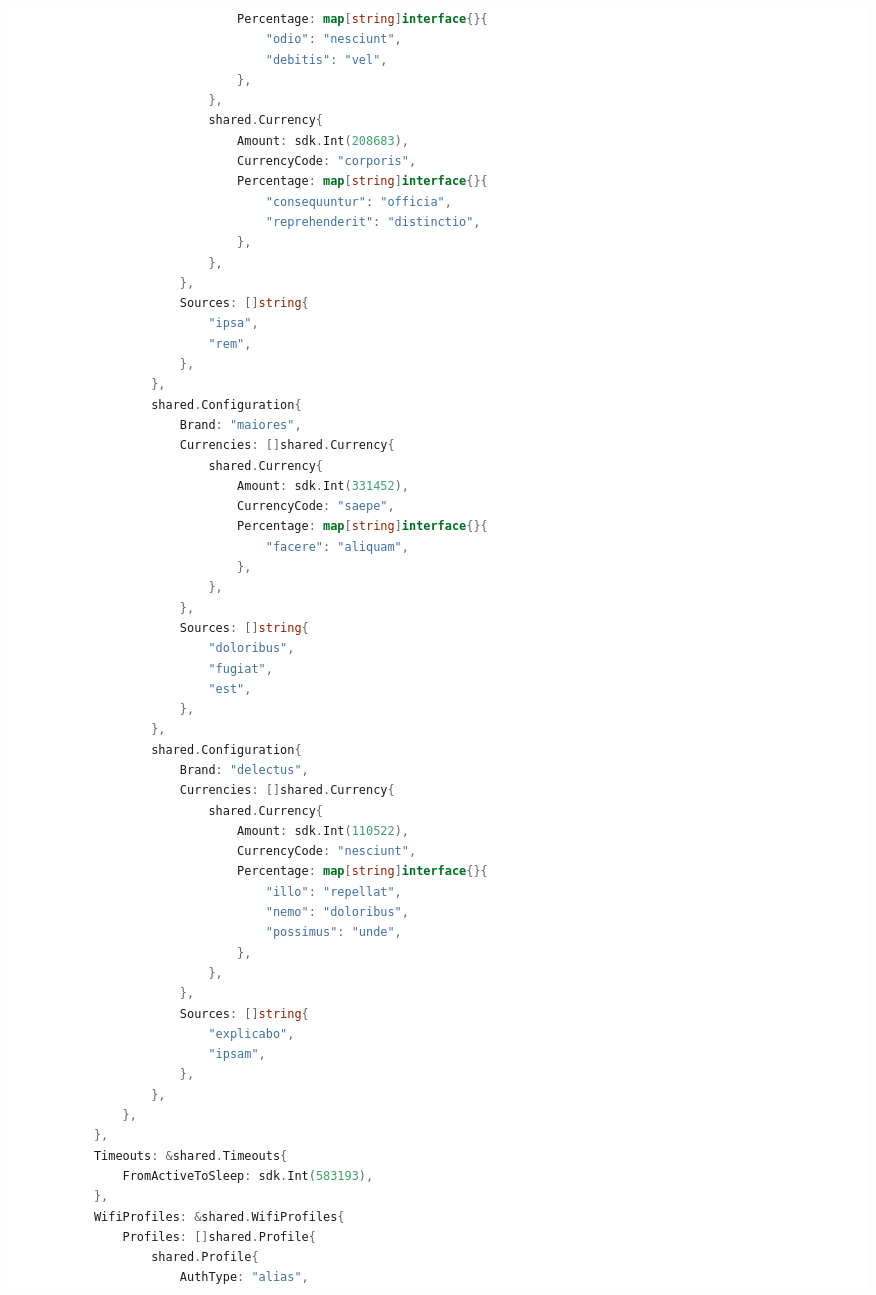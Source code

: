 ```go
                                Percentage: map[string]interface{}{
                                    "odio": "nesciunt",
                                    "debitis": "vel",
                                },
                            },
                            shared.Currency{
                                Amount: sdk.Int(208683),
                                CurrencyCode: "corporis",
                                Percentage: map[string]interface{}{
                                    "consequuntur": "officia",
                                    "reprehenderit": "distinctio",
                                },
                            },
                        },
                        Sources: []string{
                            "ipsa",
                            "rem",
                        },
                    },
                    shared.Configuration{
                        Brand: "maiores",
                        Currencies: []shared.Currency{
                            shared.Currency{
                                Amount: sdk.Int(331452),
                                CurrencyCode: "saepe",
                                Percentage: map[string]interface{}{
                                    "facere": "aliquam",
                                },
                            },
                        },
                        Sources: []string{
                            "doloribus",
                            "fugiat",
                            "est",
                        },
                    },
                    shared.Configuration{
                        Brand: "delectus",
                        Currencies: []shared.Currency{
                            shared.Currency{
                                Amount: sdk.Int(110522),
                                CurrencyCode: "nesciunt",
                                Percentage: map[string]interface{}{
                                    "illo": "repellat",
                                    "nemo": "doloribus",
                                    "possimus": "unde",
                                },
                            },
                        },
                        Sources: []string{
                            "explicabo",
                            "ipsam",
                        },
                    },
                },
            },
            Timeouts: &shared.Timeouts{
                FromActiveToSleep: sdk.Int(583193),
            },
            WifiProfiles: &shared.WifiProfiles{
                Profiles: []shared.Profile{
                    shared.Profile{
                        AuthType: "alias",
```